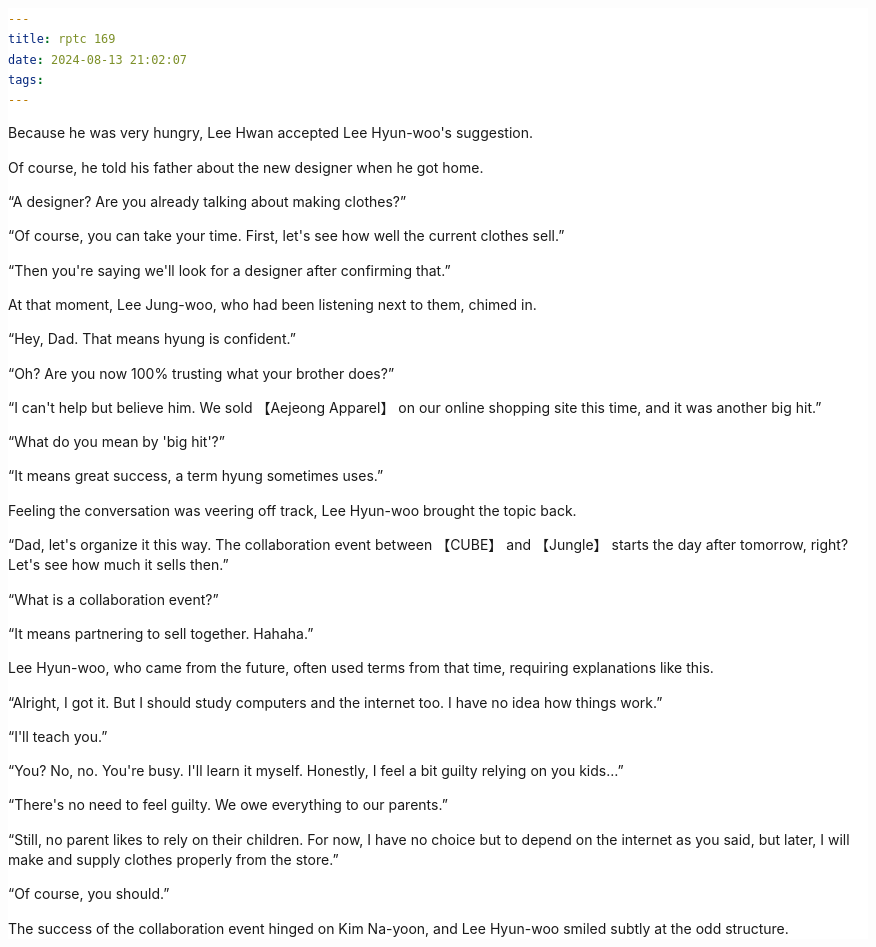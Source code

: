 ```yaml
---
title: rptc 169
date: 2024-08-13 21:02:07
tags:
---
```



Because he was very hungry, Lee Hwan accepted Lee Hyun-woo's suggestion.

Of course, he told his father about the new designer when he got home.

“A designer? Are you already talking about making clothes?”

“Of course, you can take your time. First, let's see how well the current clothes sell.”

“Then you're saying we'll look for a designer after confirming that.”

At that moment, Lee Jung-woo, who had been listening next to them, chimed in.

“Hey, Dad. That means hyung is confident.”

“Oh? Are you now 100% trusting what your brother does?”

“I can't help but believe him. We sold 【Aejeong Apparel】 on our online shopping site this time, and it was another big hit.”

“What do you mean by 'big hit'?”

“It means great success, a term hyung sometimes uses.”

Feeling the conversation was veering off track, Lee Hyun-woo brought the topic back.

“Dad, let's organize it this way. The collaboration event between 【CUBE】 and 【Jungle】 starts the day after tomorrow, right? Let's see how much it sells then.”

“What is a collaboration event?”

“It means partnering to sell together. Hahaha.”

Lee Hyun-woo, who came from the future, often used terms from that time, requiring explanations like this.

“Alright, I got it. But I should study computers and the internet too. I have no idea how things work.”

“I'll teach you.”

“You? No, no. You're busy. I'll learn it myself. Honestly, I feel a bit guilty relying on you kids…”

“There's no need to feel guilty. We owe everything to our parents.”

“Still, no parent likes to rely on their children. For now, I have no choice but to depend on the internet as you said, but later, I will make and supply clothes properly from the store.”

“Of course, you should.”

The success of the collaboration event hinged on Kim Na-yoon, and Lee Hyun-woo smiled subtly at the odd structure.
